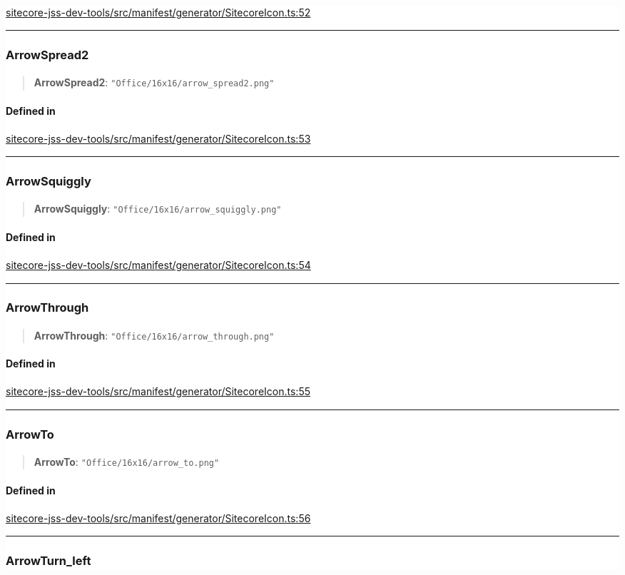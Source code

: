 [sitecore-jss-dev-tools/src/manifest/generator/SitecoreIcon.ts:52](https://github.com/Sitecore/jss/blob/afae5c8a8729af8f6d283032473cffb7fb5b43e6/packages/sitecore-jss-dev-tools/src/manifest/generator/SitecoreIcon.ts#L52)

***

### ArrowSpread2

> **ArrowSpread2**: `"Office/16x16/arrow_spread2.png"`

#### Defined in

[sitecore-jss-dev-tools/src/manifest/generator/SitecoreIcon.ts:53](https://github.com/Sitecore/jss/blob/afae5c8a8729af8f6d283032473cffb7fb5b43e6/packages/sitecore-jss-dev-tools/src/manifest/generator/SitecoreIcon.ts#L53)

***

### ArrowSquiggly

> **ArrowSquiggly**: `"Office/16x16/arrow_squiggly.png"`

#### Defined in

[sitecore-jss-dev-tools/src/manifest/generator/SitecoreIcon.ts:54](https://github.com/Sitecore/jss/blob/afae5c8a8729af8f6d283032473cffb7fb5b43e6/packages/sitecore-jss-dev-tools/src/manifest/generator/SitecoreIcon.ts#L54)

***

### ArrowThrough

> **ArrowThrough**: `"Office/16x16/arrow_through.png"`

#### Defined in

[sitecore-jss-dev-tools/src/manifest/generator/SitecoreIcon.ts:55](https://github.com/Sitecore/jss/blob/afae5c8a8729af8f6d283032473cffb7fb5b43e6/packages/sitecore-jss-dev-tools/src/manifest/generator/SitecoreIcon.ts#L55)

***

### ArrowTo

> **ArrowTo**: `"Office/16x16/arrow_to.png"`

#### Defined in

[sitecore-jss-dev-tools/src/manifest/generator/SitecoreIcon.ts:56](https://github.com/Sitecore/jss/blob/afae5c8a8729af8f6d283032473cffb7fb5b43e6/packages/sitecore-jss-dev-tools/src/manifest/generator/SitecoreIcon.ts#L56)

***

### ArrowTurn\_left
